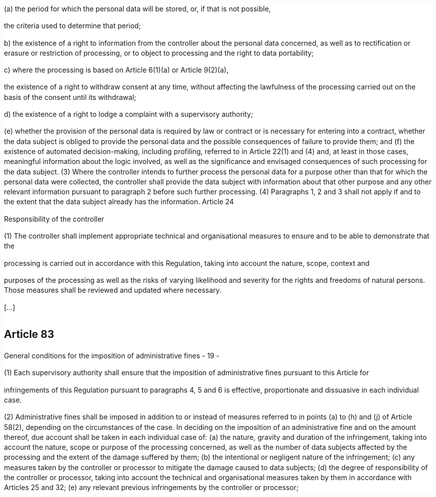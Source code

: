 (a) the period for which the personal data will be stored, or, if that is not possible,

the criteria used to determine that period;

b) the existence of a right to information from the controller about the personal data concerned, as well as to rectification or erasure or restriction of processing, or to object to processing and the right to data portability;

c) where the processing is based on Article 6(1)(a) or Article 9(2)(a),

the existence of a right to withdraw consent at any time, without affecting the lawfulness of the processing carried out on the basis of the consent until its withdrawal;

d) the existence of a right to lodge a complaint with a supervisory authority;

(e) whether the provision of the personal data is required by law or contract or is necessary for entering into a contract, whether the data subject is obliged to provide the personal data and the possible consequences of failure to provide them; and (f) the existence of automated decision-making, including profiling, referred to in Article 22(1) and (4) and, at least in those cases, meaningful information about the logic involved, as well as the significance and envisaged consequences of such processing for the data subject. (3) Where the controller intends to further process the personal data for a purpose other than that for which the personal data were collected, the controller shall provide the data subject with information about that other purpose and any other relevant information pursuant to paragraph 2 before such further processing. (4) Paragraphs 1, 2 and 3 shall not apply if and to the extent that the data subject already has the information. Article 24

Responsibility of the controller

(1) The controller shall implement appropriate technical and organisational measures to ensure and to be able to demonstrate that the

processing is carried out in accordance with this Regulation, taking into account the nature, scope, context and

purposes of the processing as well as the risks of varying likelihood and severity for the rights and freedoms of natural persons. Those measures shall be reviewed and updated where necessary.

\[…\]

## Article 83

General conditions for the imposition of administrative fines - 19 -

(1) Each supervisory authority shall ensure that the imposition of administrative fines pursuant to this Article for

infringements of this Regulation pursuant to paragraphs 4, 5 and 6 is effective, proportionate and dissuasive in each individual case.

(2) Administrative fines shall be imposed in addition to or instead of measures referred to in points (a) to (h) and (j) of Article 58(2), depending on the circumstances of the case. In deciding on the imposition of an administrative fine and on the amount thereof, due account shall be taken in each individual case of: (a) the nature, gravity and duration of the infringement, taking into account the nature, scope or purpose of the processing concerned, as well as the number of data subjects affected by the processing and the extent of the damage suffered by them; (b) the intentional or negligent nature of the infringement; (c) any measures taken by the controller or processor to mitigate the damage caused to data subjects; (d) the degree of responsibility of the controller or processor, taking into account the technical and organisational measures taken by them in accordance with Articles 25 and 32; (e) any relevant previous infringements by the controller or processor;
